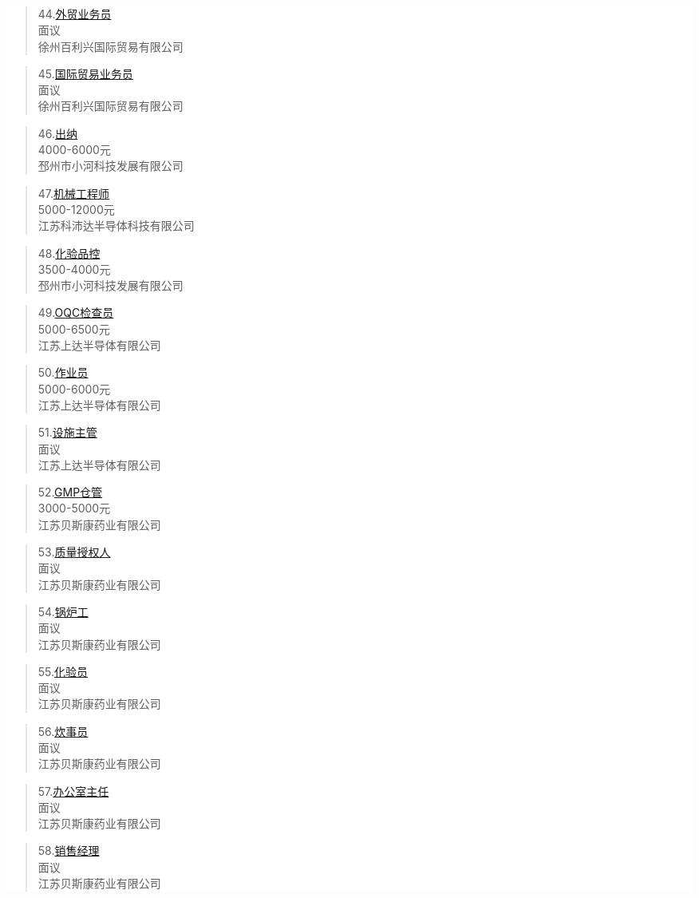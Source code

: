 >44.[外贸业务员](https://www.pzhr.com/job/9232.html)<br>
>面议<br>
>徐州百利兴国际贸易有限公司

>45.[国际贸易业务员](https://www.pzhr.com/job/10171.html)<br>
>面议<br>
>徐州百利兴国际贸易有限公司

>46.[出纳](https://www.pzhr.com/job/15850.html)<br>
>4000-6000元<br>
>邳州市小河科技发展有限公司

>47.[机械工程师](https://www.pzhr.com/job/10032.html)<br>
>5000-12000元<br>
>江苏科沛达半导体科技有限公司

>48.[化验品控](https://www.pzhr.com/job/18169.html)<br>
>3500-4000元<br>
>邳州市小河科技发展有限公司

>49.[OQC检查员](https://www.pzhr.com/job/14672.html)<br>
>5000-6500元<br>
>江苏上达半导体有限公司

>50.[作业员](https://www.pzhr.com/job/14391.html)<br>
>5000-6000元<br>
>江苏上达半导体有限公司

>51.[设施主管](https://www.pzhr.com/job/18112.html)<br>
>面议<br>
>江苏上达半导体有限公司

>52.[GMP仓管](https://www.pzhr.com/job/17982.html)<br>
>3000-5000元<br>
>江苏贝斯康药业有限公司

>53.[质量授权人](https://www.pzhr.com/job/17718.html)<br>
>面议<br>
>江苏贝斯康药业有限公司

>54.[锅炉工](https://www.pzhr.com/job/16378.html)<br>
>面议<br>
>江苏贝斯康药业有限公司

>55.[化验员](https://www.pzhr.com/job/16376.html)<br>
>面议<br>
>江苏贝斯康药业有限公司

>56.[炊事员](https://www.pzhr.com/job/17578.html)<br>
>面议<br>
>江苏贝斯康药业有限公司

>57.[办公室主任](https://www.pzhr.com/job/14704.html)<br>
>面议<br>
>江苏贝斯康药业有限公司

>58.[销售经理](https://www.pzhr.com/job/16160.html)<br>
>面议<br>
>江苏贝斯康药业有限公司
